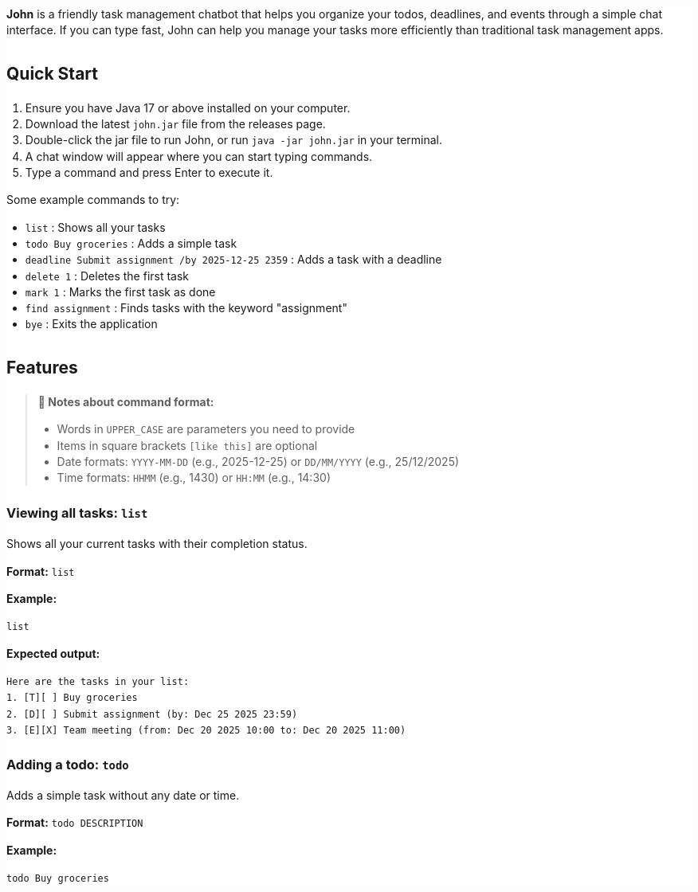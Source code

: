 **John** is a friendly task management chatbot that helps you organize your todos, deadlines, and events through a simple chat interface. If you can type fast, John can help you manage your tasks more efficiently than traditional task management apps.

## Quick Start

1. Ensure you have Java 17 or above installed on your computer.
2. Download the latest `john.jar` file from the releases page.
3. Double-click the jar file to run John, or run `java -jar john.jar` in your terminal.
4. A chat window will appear where you can start typing commands.
5. Type a command and press Enter to execute it.

Some example commands to try:
- `list` : Shows all your tasks
- `todo Buy groceries` : Adds a simple task
- `deadline Submit assignment /by 2025-12-25 2359` : Adds a task with a deadline
- `delete 1` : Deletes the first task
- `mark 1` : Marks the first task as done
- `find assignment` : Finds tasks with the keyword "assignment"
- `bye` : Exits the application

## Features

> **📝 Notes about command format:**
> - Words in `UPPER_CASE` are parameters you need to provide
> - Items in square brackets `[like this]` are optional
> - Date formats: `YYYY-MM-DD` (e.g., 2025-12-25) or `DD/MM/YYYY` (e.g., 25/12/2025)
> - Time formats: `HHMM` (e.g., 1430) or `HH:MM` (e.g., 14:30)

### Viewing all tasks: `list`

Shows all your current tasks with their completion status.

**Format:** `list`

**Example:**
```
list
```

**Expected output:**
```
Here are the tasks in your list:
1. [T][ ] Buy groceries
2. [D][ ] Submit assignment (by: Dec 25 2025 23:59)
3. [E][X] Team meeting (from: Dec 20 2025 10:00 to: Dec 20 2025 11:00)
```

### Adding a todo: `todo`

Adds a simple task without any date or time.

**Format:** `todo DESCRIPTION`

**Example:**
```
todo Buy groceries
```
